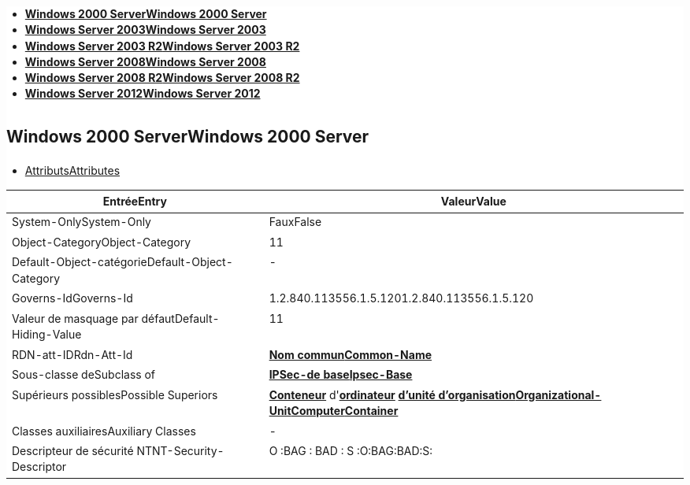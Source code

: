 -   [<span data-ttu-id="5e0bd-118">**Windows 2000 Server**</span><span class="sxs-lookup"><span data-stu-id="5e0bd-118">**Windows 2000 Server**</span></span>](#windows-2000-server)
-   [<span data-ttu-id="5e0bd-119">**Windows Server 2003**</span><span class="sxs-lookup"><span data-stu-id="5e0bd-119">**Windows Server 2003**</span></span>](#windows-server-2003)
-   [<span data-ttu-id="5e0bd-120">**Windows Server 2003 R2**</span><span class="sxs-lookup"><span data-stu-id="5e0bd-120">**Windows Server 2003 R2**</span></span>](#windows-server-2003-r2)
-   [<span data-ttu-id="5e0bd-121">**Windows Server 2008**</span><span class="sxs-lookup"><span data-stu-id="5e0bd-121">**Windows Server 2008**</span></span>](#windows-server-2008)
-   [<span data-ttu-id="5e0bd-122">**Windows Server 2008 R2**</span><span class="sxs-lookup"><span data-stu-id="5e0bd-122">**Windows Server 2008 R2**</span></span>](#windows-server-2008-r2)
-   [<span data-ttu-id="5e0bd-123">**Windows Server 2012**</span><span class="sxs-lookup"><span data-stu-id="5e0bd-123">**Windows Server 2012**</span></span>](#windows-server-2012)

## <a name="windows-2000-server"></a><span data-ttu-id="5e0bd-124">Windows 2000 Server</span><span class="sxs-lookup"><span data-stu-id="5e0bd-124">Windows 2000 Server</span></span>

-   [<span data-ttu-id="5e0bd-125">Attributs</span><span class="sxs-lookup"><span data-stu-id="5e0bd-125">Attributes</span></span>](#windows-2000-server-attributes)



| <span data-ttu-id="5e0bd-126">Entrée</span><span class="sxs-lookup"><span data-stu-id="5e0bd-126">Entry</span></span> | <span data-ttu-id="5e0bd-127">Valeur</span><span class="sxs-lookup"><span data-stu-id="5e0bd-127">Value</span></span> |
|-----------------------------|-------------------------------------------------------------------------------------------------------------------|
| <span data-ttu-id="5e0bd-128">System-Only</span><span class="sxs-lookup"><span data-stu-id="5e0bd-128">System-Only</span></span>                 | <span data-ttu-id="5e0bd-129">Faux</span><span class="sxs-lookup"><span data-stu-id="5e0bd-129">False</span></span>                                                                                                             |
| <span data-ttu-id="5e0bd-130">Object-Category</span><span class="sxs-lookup"><span data-stu-id="5e0bd-130">Object-Category</span></span>             | <span data-ttu-id="5e0bd-131">1</span><span class="sxs-lookup"><span data-stu-id="5e0bd-131">1</span></span>                                                                                                                 |
| <span data-ttu-id="5e0bd-132">Default-Object-catégorie</span><span class="sxs-lookup"><span data-stu-id="5e0bd-132">Default-Object-Category</span></span>     | \-                                                                                                                |
| <span data-ttu-id="5e0bd-133">Governs-Id</span><span class="sxs-lookup"><span data-stu-id="5e0bd-133">Governs-Id</span></span>                  | <span data-ttu-id="5e0bd-134">1.2.840.113556.1.5.120</span><span class="sxs-lookup"><span data-stu-id="5e0bd-134">1.2.840.113556.1.5.120</span></span>                                                                                            |
| <span data-ttu-id="5e0bd-135">Valeur de masquage par défaut</span><span class="sxs-lookup"><span data-stu-id="5e0bd-135">Default-Hiding-Value</span></span>        | <span data-ttu-id="5e0bd-136">1</span><span class="sxs-lookup"><span data-stu-id="5e0bd-136">1</span></span>                                                                                                                 |
| <span data-ttu-id="5e0bd-137">RDN-att-ID</span><span class="sxs-lookup"><span data-stu-id="5e0bd-137">Rdn-Att-Id</span></span>                  | [<span data-ttu-id="5e0bd-138">**Nom commun**</span><span class="sxs-lookup"><span data-stu-id="5e0bd-138">**Common-Name**</span></span>](a-cn.md)<br/>                                                                            |
| <span data-ttu-id="5e0bd-139">Sous-classe de</span><span class="sxs-lookup"><span data-stu-id="5e0bd-139">Subclass of</span></span>                 | [<span data-ttu-id="5e0bd-140">**IPSec-de base**</span><span class="sxs-lookup"><span data-stu-id="5e0bd-140">**Ipsec-Base**</span></span>](c-ipsecbase.md)<br/>                                                                      |
| <span data-ttu-id="5e0bd-141">Supérieurs possibles</span><span class="sxs-lookup"><span data-stu-id="5e0bd-141">Possible Superiors</span></span>          | <span data-ttu-id="5e0bd-142">[**Conteneur**](c-container.md) d'[**ordinateur**](c-computer.md) [**d’unité d’organisation**](c-organizationalunit.md)</span><span class="sxs-lookup"><span data-stu-id="5e0bd-142">[**Organizational-Unit**](c-organizationalunit.md)[**Computer**](c-computer.md)[**Container**](c-container.md)</span></span> |
| <span data-ttu-id="5e0bd-143">Classes auxiliaires</span><span class="sxs-lookup"><span data-stu-id="5e0bd-143">Auxiliary Classes</span></span>           | \-                                                                                                                |
| <span data-ttu-id="5e0bd-144">Descripteur de sécurité NT</span><span class="sxs-lookup"><span data-stu-id="5e0bd-144">NT-Security-Descriptor</span></span>      | <span data-ttu-id="5e0bd-145">O :BAG : BAD : S :</span><span class="sxs-lookup"><span data-stu-id="5e0bd-145">O:BAG:BAD:S:</span></span>                                                                                                      |